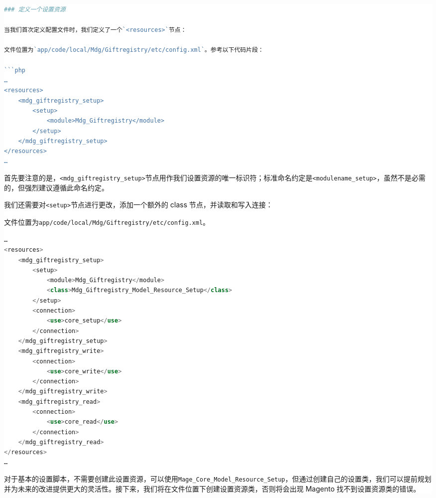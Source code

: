 ```php
### 定义一个设置资源

当我们首次定义配置文件时，我们定义了一个`<resources>`节点：

文件位置为`app/code/local/Mdg/Giftregistry/etc/config.xml`。参考以下代码片段：

```php
…
<resources>
    <mdg_giftregistry_setup>
        <setup>
            <module>Mdg_Giftregistry</module>
        </setup>
    </mdg_giftregistry_setup>
</resources>
…
```

首先要注意的是，`<mdg_giftregistry_setup>`节点用作我们设置资源的唯一标识符；标准命名约定是`<modulename_setup>`，虽然不是必需的，但强烈建议遵循此命名约定。

我们还需要对`<setup>`节点进行更改，添加一个额外的 class 节点，并读取和写入连接：

文件位置为`app/code/local/Mdg/Giftregistry/etc/config.xml`。

```php
…
<resources>
    <mdg_giftregistry_setup>
        <setup>
            <module>Mdg_Giftregistry</module>
            <class>Mdg_Giftregistry_Model_Resource_Setup</class>
        </setup>
        <connection>
            <use>core_setup</use>
        </connection>
    </mdg_giftregistry_setup>
    <mdg_giftregistry_write>
        <connection>
            <use>core_write</use>
        </connection>
    </mdg_giftregistry_write>
    <mdg_giftregistry_read>
        <connection>
            <use>core_read</use>
        </connection>
    </mdg_giftregistry_read>
</resources>
…
```

对于基本的设置脚本，不需要创建此设置资源，可以使用`Mage_Core_Model_Resource_Setup`，但通过创建自己的设置类，我们可以提前规划并为未来的改进提供更大的灵活性。接下来，我们将在文件位置下创建设置资源类，否则将会出现 Magento 找不到设置资源类的错误。

